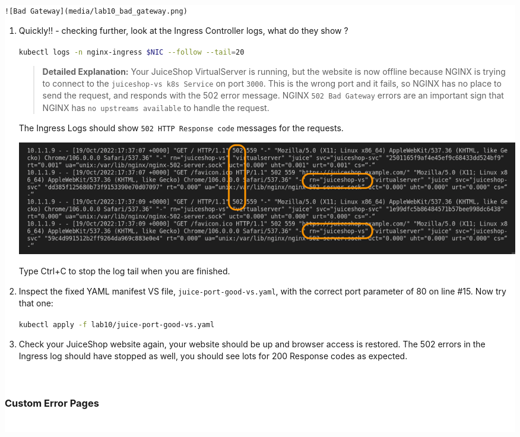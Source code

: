     ![Bad Gateway](media/lab10_bad_gateway.png) 

1. Quickly!! - checking further, look at the Ingress Controller logs, what do they show ?

    ```bash
    kubectl logs -n nginx-ingress $NIC --follow --tail=20
    ```

    > **Detailed Explanation:**  Your JuiceShop VirtualServer is running, but the website is now offline because NGINX is trying to connect to the `juiceshop-vs k8s Service` on port `3000`.  This is the wrong port and it fails, so NGINX has no place to send the request, and responds with the 502 error message.  NGINX `502 Bad Gateway` errors are an important sign that NGINX has `no upstreams available` to handle the request.

    The Ingress Logs should show `502 HTTP Response code` messages for the requests.

    ![NGINX Error Logs](media/lab10_error-log.png) 

    Type Ctrl+C to stop the log tail when you are finished.

1. Inspect the fixed YAML manifest VS file, `juice-port-good-vs.yaml`, with the correct port parameter of 80 on line #15. Now try that one:

    ```bash
    kubectl apply -f lab10/juice-port-good-vs.yaml
    ```

1. Check your JuiceShop website again, your website should be up and browser access is restored.  The 502 errors in the Ingress log should have stopped as well, you should see lots for 200 Response codes as expected.


<br/>

### Custom Error Pages

<br/>
